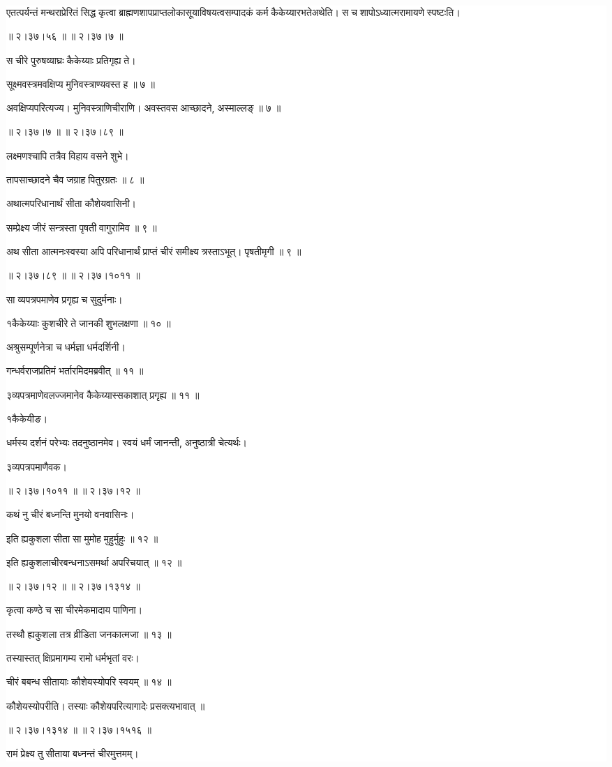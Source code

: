 एतत्पर्यन्तं मन्थराप्रेरितं सिद्ध कृत्वा ब्राह्मणशापप्राप्तलोकासूयाविषयत्वसम्पादकं कर्म कैकेय्यारभतेअथेति। स च शापोऽध्यात्मरामायणे स्पष्टःति।  

 ॥ २।३७।५६ ॥  ॥ २।३७।७ ॥   

स चीरे पुरुषव्याघ्रः कैकेय्याः प्रतिगृह्य ते।  

सूक्ष्मवस्त्रमवक्षिप्य मुनिवस्त्राण्यवस्त ह  ॥  ७  ॥   

अवक्षिप्यपरित्यज्य। मुनिवस्त्राणिचीराणि। अवस्तवस आच्छादने, अस्माल्लङ्  ॥  ७  ॥   

 ॥ २।३७।७ ॥  ॥ २।३७।८९ ॥   

लक्ष्मणश्चापि तत्रैव विहाय वसने शुभे।  

तापसाच्छादने चैव जग्राह पितुरग्रतः  ॥  ८  ॥   

अथात्मपरिधानार्थं सीता कौशेयवासिनी।  

सम्प्रेक्ष्य जीरं सन्त्रस्ता पृषती वागुरामिव  ॥  ९  ॥   

अथ सीता आत्मनःस्वस्या अपि परिधानार्थं प्राप्तं चीरं समीक्ष्य त्रस्ताऽभूत्। पृषतीमृगी  ॥  ९  ॥   

 ॥ २।३७।८९ ॥  ॥ २।३७।१०११ ॥   

सा व्यपत्रपमाणेव प्रगृह्य च सुदुर्मनाः।  

१कैकेय्याः कुशचीरे ते जानकी शुभलक्षणा  ॥  १०  ॥   

अश्रुसम्पूर्णनेत्रा च धर्मज्ञा धर्मदर्शिनी।  

गन्धर्वराजप्रतिमं भर्तारमिदमब्रवीत्  ॥  ११  ॥   

३व्यपत्रमाणेवलज्जमानेव कैकेय्यास्सकाशात् प्रगृह्य  ॥  ११  ॥   

१कैकेयीङ।  

धर्मस्य दर्शनं परेभ्यः तदनुष्ठानमेव। स्वयं धर्मं जानन्ती, अनुष्ठात्री चेत्यर्थः।  

३व्यपत्रपमाणैवक।  

 ॥ २।३७।१०११ ॥  ॥ २।३७।१२ ॥   

कथं नु चीरं बध्नन्ति मुनयो वनवासिनः।  

इति ह्यकुशला सीता सा मुमोह मुहुर्मुहुः  ॥  १२  ॥   

इति ह्यकुशलाचीरबन्धनाऽसमर्था अपरिचयात्  ॥  १२  ॥   

 ॥ २।३७।१२ ॥  ॥ २।३७।१३१४ ॥   

कृत्वा कण्ठे च सा चीरमेकमादाय पाणिना।  

तस्थौ ह्यकुशला तत्र व्रीडिता जनकात्मजा  ॥  १३  ॥   

तस्यास्तत् क्षिप्रमागम्य रामो धर्मभृतां वरः।  

चीरं बबन्ध सीतायाः कौशेयस्योपरि स्वयम्  ॥  १४  ॥   

कौशेयस्योपरीति। तस्याः कौशेयपरित्यागादेः प्रसक्त्यभावात्  ॥   

 ॥ २।३७।१३१४ ॥  ॥ २।३७।१५१६ ॥   

रामं प्रेक्ष्य तु सीताया बध्नन्तं चीरमुत्तमम्।  
